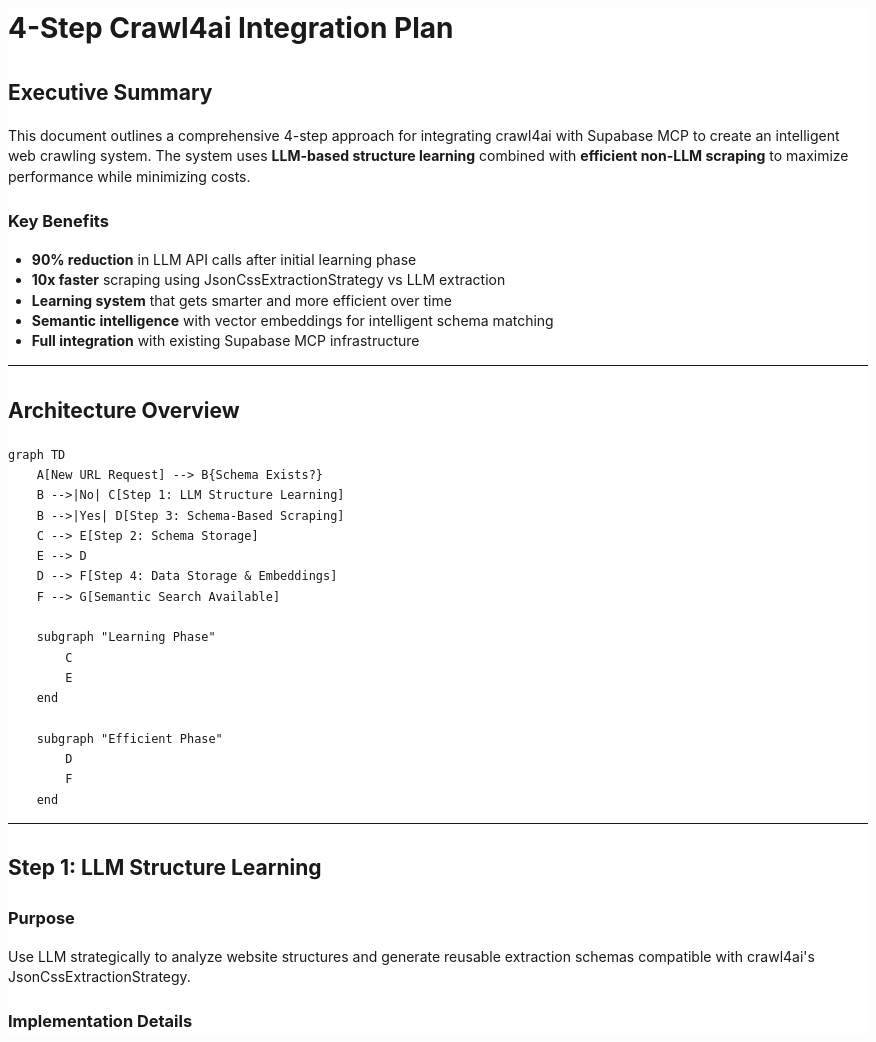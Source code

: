 # 4-Step Crawl4ai Integration Plan

## Executive Summary

This document outlines a comprehensive 4-step approach for integrating crawl4ai with Supabase MCP to create an intelligent web crawling system. The system uses **LLM-based structure learning** combined with **efficient non-LLM scraping** to maximize performance while minimizing costs.

### Key Benefits
- **90% reduction** in LLM API calls after initial learning phase
- **10x faster** scraping using JsonCssExtractionStrategy vs LLM extraction
- **Learning system** that gets smarter and more efficient over time
- **Semantic intelligence** with vector embeddings for intelligent schema matching
- **Full integration** with existing Supabase MCP infrastructure

---

## Architecture Overview

```mermaid
graph TD
    A[New URL Request] --> B{Schema Exists?}
    B -->|No| C[Step 1: LLM Structure Learning]
    B -->|Yes| D[Step 3: Schema-Based Scraping]
    C --> E[Step 2: Schema Storage]
    E --> D
    D --> F[Step 4: Data Storage & Embeddings]
    F --> G[Semantic Search Available]
    
    subgraph "Learning Phase"
        C
        E
    end
    
    subgraph "Efficient Phase"
        D
        F
    end
```

---

## Step 1: LLM Structure Learning

### Purpose
Use LLM strategically to analyze website structures and generate reusable extraction schemas compatible with crawl4ai's JsonCssExtractionStrategy.

### Implementation Details
